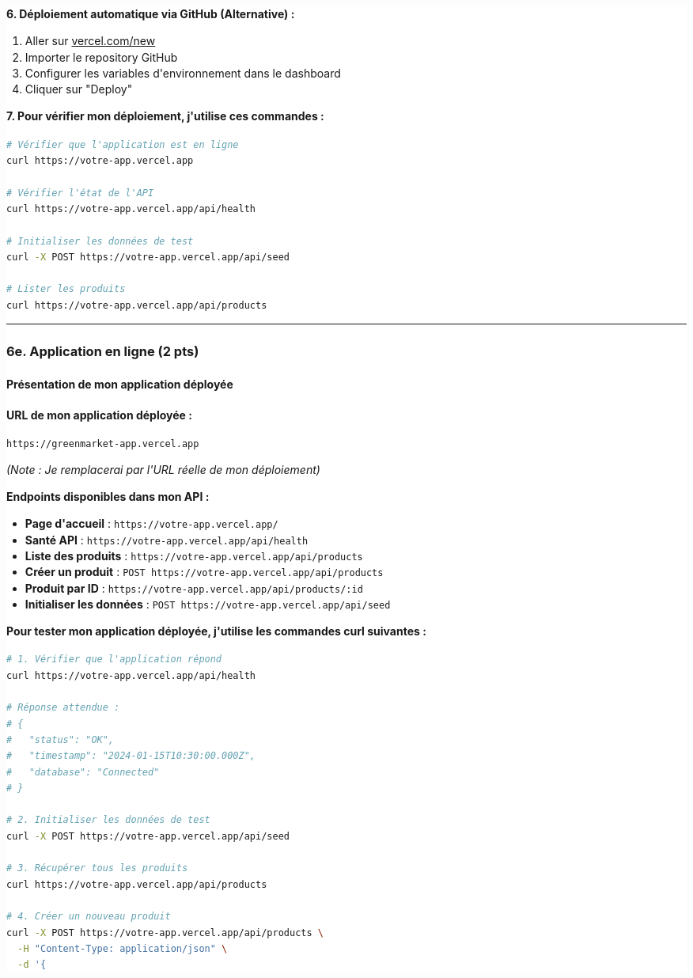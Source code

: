 **6. Déploiement automatique via GitHub (Alternative) :**

1. Aller sur [vercel.com/new](https://vercel.com/new)
2. Importer le repository GitHub
3. Configurer les variables d'environnement dans le dashboard
4. Cliquer sur "Deploy"

**7. Pour vérifier mon déploiement, j'utilise ces commandes :**

```bash
# Vérifier que l'application est en ligne
curl https://votre-app.vercel.app

# Vérifier l'état de l'API
curl https://votre-app.vercel.app/api/health

# Initialiser les données de test
curl -X POST https://votre-app.vercel.app/api/seed

# Lister les produits
curl https://votre-app.vercel.app/api/products
```

---

### 6e. Application en ligne (2 pts)

#### Présentation de mon application déployée

**URL de mon application déployée :**

```
https://greenmarket-app.vercel.app
```

*(Note : Je remplacerai par l'URL réelle de mon déploiement)*

**Endpoints disponibles dans mon API :**

- **Page d'accueil** : `https://votre-app.vercel.app/`
- **Santé API** : `https://votre-app.vercel.app/api/health`
- **Liste des produits** : `https://votre-app.vercel.app/api/products`
- **Créer un produit** : `POST https://votre-app.vercel.app/api/products`
- **Produit par ID** : `https://votre-app.vercel.app/api/products/:id`
- **Initialiser les données** : `POST https://votre-app.vercel.app/api/seed`

**Pour tester mon application déployée, j'utilise les commandes curl suivantes :**

```bash
# 1. Vérifier que l'application répond
curl https://votre-app.vercel.app/api/health

# Réponse attendue :
# {
#   "status": "OK",
#   "timestamp": "2024-01-15T10:30:00.000Z",
#   "database": "Connected"
# }

# 2. Initialiser les données de test
curl -X POST https://votre-app.vercel.app/api/seed

# 3. Récupérer tous les produits
curl https://votre-app.vercel.app/api/products

# 4. Créer un nouveau produit
curl -X POST https://votre-app.vercel.app/api/products \
  -H "Content-Type: application/json" \
  -d '{
```